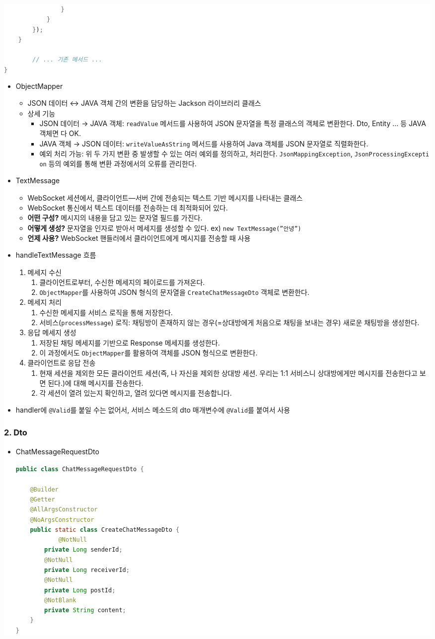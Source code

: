 ```java
                }
            }
        });
    }

		// ... 기존 메서드 ...
}

```

- ObjectMapper
    
    - JSON 데이터 ↔ JAVA 객체 간의 변환을 담당하는 Jackson 라이브러리 클래스
    - 상세 기능
        - JSON 데이터 → JAVA 객체: `readValue` 메서드를 사용하여 JSON 문자열을 특정 클래스의 객체로 변환한다. Dto, Entity … 등 JAVA 객체면 다 OK.
        - JAVA 객체 → JSON 데이터: `writeValueAsString` 메서드를 사용하여 Java 객체를 JSON 문자열로 직렬화한다.
        - 예외 처리 가능: 위 두 가지 변환 중 발생할 수 있는 여러 예외를 정의하고, 처리한다. `JsonMappingException`, `JsonProcessingException` 등의 예외를 통해 변환 과정에서의 오류를 관리한다.
- TextMessage
    
    - WebSocket 세션에서, 클라이언트—서버 간에 전송되는 텍스트 기반 메시지를 나타내는 클래스
    - WebSocket 통신에서 텍스트 데이터를 전송하는 데 최적화되어 있다.
    - **어떤 구성?** 메시지의 내용을 담고 있는 문자열 필드를 가진다.
    - **어떻게 생성?** 문자열을 인자로 받아서 메세지를 생성할 수 있다. ex) `new TextMessage(”안녕”)`
    - **언제 사용?** WebSocket 핸들러에서 클라이언트에게 메시지를 전송할 때 사용
- handleTextMessage 흐름
    
    1. 메세지 수신
        1. 클라이언트로부터, 수신한 메세지의 페이로드를 가져온다.
        2. `ObjectMapper`를 사용하여 JSON 형식의 문자열을 `CreateChatMessageDto` 객체로 변환한다.
    2. 메세지 처리
        1. 수신한 메세지를 서비스 로직을 통해 저장한다.
        2. 서비스(`processMessage`) 로직: 채팅방이 존재하지 않는 경우(=상대방에게 처음으로 채팅을 보내는 경우) 새로운 채팅방을 생성한다.
    3. 응답 메세지 생성
        1. 저장된 채팅 메세지를 기반으로 Response 메세지를 생성한다.
        2. 이 과정에서도 `ObjectMapper`를 활용하여 객체를 JSON 형식으로 변환한다.
    4. 클라이언트로 응답 전송
        1. 현재 세션을 제외한 모든 클라이언트 세션(즉, 나 자신을 제외한 상대방 세션. 우리는 1:1 서비스니 상대방에게만 메시지를 전송한다고 보면 된다.)에 대해 메시지를 전송한다.
        2. 각 세션이 열려 있는지 확인하고, 열려 있다면 메시지를 전송합니다.
- handler에 `@Valid`를 붙일 수는 없어서, 서비스 메소드의 dto 매개변수에 `@Valid`를 붙여서 사용
    

### 2. Dto

- ChatMessageRequestDto
    
    ```java
    public class ChatMessageRequestDto {
    
        @Builder
        @Getter
        @AllArgsConstructor
        @NoArgsConstructor
        public static class CreateChatMessageDto {
    		    @NotNull
            private Long senderId;
            @NotNull
            private Long receiverId;
            @NotNull
            private Long postId;
            @NotBlank
            private String content;
        }
    }